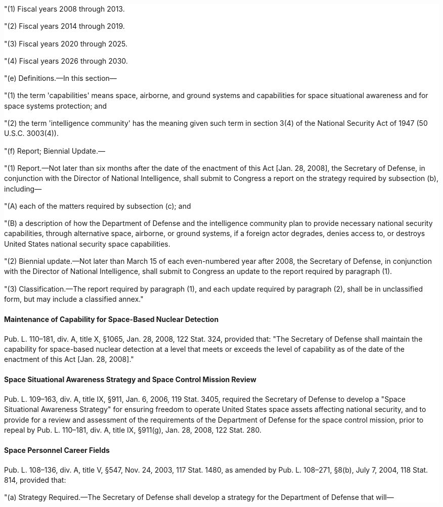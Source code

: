 "(1) Fiscal years 2008 through 2013.

"(2) Fiscal years 2014 through 2019.

"(3) Fiscal years 2020 through 2025.

"(4) Fiscal years 2026 through 2030.

"(e) Definitions.—In this section—

"(1) the term 'capabilities' means space, airborne, and ground systems and capabilities for space situational awareness and for space systems protection; and

"(2) the term 'intelligence community' has the meaning given such term in section 3(4) of the National Security Act of 1947 (50 U.S.C. 3003(4)).

"(f) Report; Biennial Update.—

"(1) Report.—Not later than six months after the date of the enactment of this Act [Jan. 28, 2008], the Secretary of Defense, in conjunction with the Director of National Intelligence, shall submit to Congress a report on the strategy required by subsection (b), including—

"(A) each of the matters required by subsection (c); and

"(B) a description of how the Department of Defense and the intelligence community plan to provide necessary national security capabilities, through alternative space, airborne, or ground systems, if a foreign actor degrades, denies access to, or destroys United States national security space capabilities.

"(2) Biennial update.—Not later than March 15 of each even-numbered year after 2008, the Secretary of Defense, in conjunction with the Director of National Intelligence, shall submit to Congress an update to the report required by paragraph (1).

"(3) Classification.—The report required by paragraph (1), and each update required by paragraph (2), shall be in unclassified form, but may include a classified annex."

#### Maintenance of Capability for Space-Based Nuclear Detection ####

Pub. L. 110–181, div. A, title X, §1065, Jan. 28, 2008, 122 Stat. 324, provided that: "The Secretary of Defense shall maintain the capability for space-based nuclear detection at a level that meets or exceeds the level of capability as of the date of the enactment of this Act [Jan. 28, 2008]."

#### Space Situational Awareness Strategy and Space Control Mission Review ####

Pub. L. 109–163, div. A, title IX, §911, Jan. 6, 2006, 119 Stat. 3405, required the Secretary of Defense to develop a "Space Situational Awareness Strategy" for ensuring freedom to operate United States space assets affecting national security, and to provide for a review and assessment of the requirements of the Department of Defense for the space control mission, prior to repeal by Pub. L. 110–181, div. A, title IX, §911(g), Jan. 28, 2008, 122 Stat. 280.

#### Space Personnel Career Fields ####

Pub. L. 108–136, div. A, title V, §547, Nov. 24, 2003, 117 Stat. 1480, as amended by Pub. L. 108–271, §8(b), July 7, 2004, 118 Stat. 814, provided that:

"(a) Strategy Required.—The Secretary of Defense shall develop a strategy for the Department of Defense that will—
